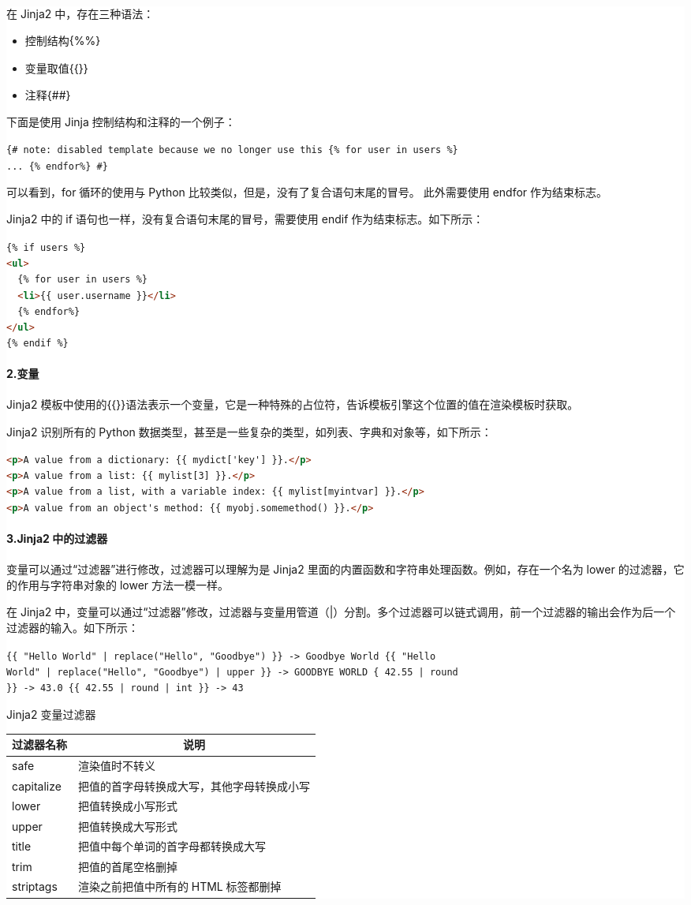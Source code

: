 在 Jinja2 中，存在三种语法：

- 控制结构{%%}

- 变量取值{{}}

- 注释{##}

下面是使用 Jinja 控制结构和注释的一个例子：

```html
{# note: disabled template because we no longer use this {% for user in users %}
... {% endfor%} #}
```

可以看到，for 循环的使用与 Python 比较类似，但是，没有了复合语句末尾的冒号。
此外需要使用 endfor 作为结束标志。

Jinja2 中的 if 语句也一样，没有复合语句末尾的冒号，需要使用 endif 作为结束标志。如下所示：

```html
{% if users %}
<ul>
  {% for user in users %}
  <li>{{ user.username }}</li>
  {% endfor%}
</ul>
{% endif %}
```

#### 2.变量

Jinja2 模板中使用的{{}}语法表示一个变量，它是一种特殊的占位符，告诉模板引擎这个位置的值在渲染模板时获取。

Jinja2 识别所有的 Python 数据类型，甚至是一些复杂的类型，如列表、字典和对象等，如下所示：

```html
<p>A value from a dictionary: {{ mydict['key'] }}.</p>
<p>A value from a list: {{ mylist[3] }}.</p>
<p>A value from a list, with a variable index: {{ mylist[myintvar] }}.</p>
<p>A value from an object's method: {{ myobj.somemethod() }}.</p>
```

#### 3.Jinja2 中的过滤器

变量可以通过“过滤器”进行修改，过滤器可以理解为是 Jinja2 里面的内置函数和字符串处理函数。例如，存在一个名为 lower 的过滤器，它的作用与字符串对象的 lower 方法一模一样。

在 Jinja2 中，变量可以通过“过滤器”修改，过滤器与变量用管道（|）分割。多个过滤器可以链式调用，前一个过滤器的输出会作为后一个过滤器的输入。如下所示：

```html
{{ "Hello World" | replace("Hello", "Goodbye") }} -> Goodbye World {{ "Hello
World" | replace("Hello", "Goodbye") | upper }} -> GOODBYE WORLD { 42.55 | round
}} -> 43.0 {{ 42.55 | round | int }} -> 43
```

Jinja2 变量过滤器

| 过滤器名称 | 说明                                       |
| ---------- | ------------------------------------------ |
| safe       | 渲染值时不转义                             |
| capitalize | 把值的首字母转换成大写，其他字母转换成小写 |
| lower      | 把值转换成小写形式                         |
| upper      | 把值转换成大写形式                         |
| title      | 把值中每个单词的首字母都转换成大写         |
| trim       | 把值的首尾空格删掉                         |
| striptags  | 渲染之前把值中所有的 HTML 标签都删掉       |

